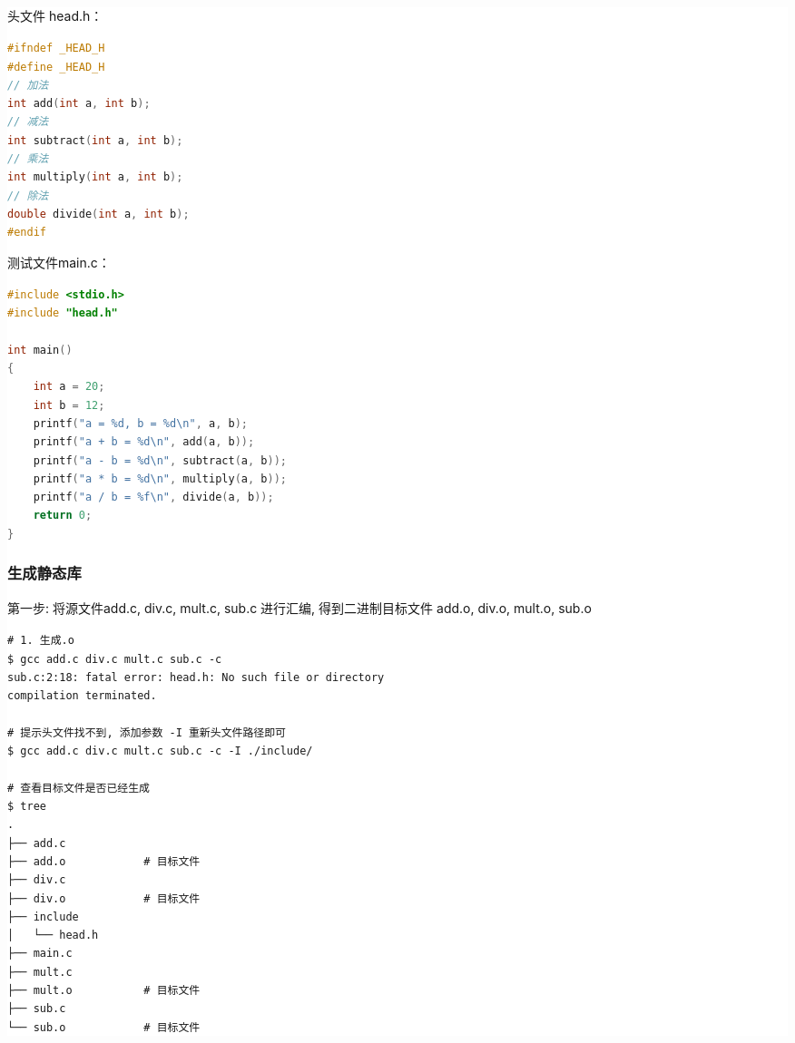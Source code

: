 头文件 head.h：

```c
#ifndef _HEAD_H
#define _HEAD_H
// 加法
int add(int a, int b);
// 减法
int subtract(int a, int b);
// 乘法
int multiply(int a, int b);
// 除法
double divide(int a, int b);
#endif
```

测试文件main.c：

```c
#include <stdio.h>
#include "head.h"

int main()
{
    int a = 20;
    int b = 12;
    printf("a = %d, b = %d\n", a, b);
    printf("a + b = %d\n", add(a, b));
    printf("a - b = %d\n", subtract(a, b));
    printf("a * b = %d\n", multiply(a, b));
    printf("a / b = %f\n", divide(a, b));
    return 0;
}
```



### 生成静态库

第一步: 将源文件add.c, div.c, mult.c, sub.c 进行汇编, 得到二进制目标文件 add.o, div.o, mult.o, sub.o

```shell
# 1. 生成.o
$ gcc add.c div.c mult.c sub.c -c
sub.c:2:18: fatal error: head.h: No such file or directory
compilation terminated.

# 提示头文件找不到, 添加参数 -I 重新头文件路径即可
$ gcc add.c div.c mult.c sub.c -c -I ./include/

# 查看目标文件是否已经生成
$ tree
.
├── add.c
├── add.o            # 目标文件
├── div.c
├── div.o            # 目标文件
├── include
│   └── head.h
├── main.c
├── mult.c
├── mult.o           # 目标文件
├── sub.c
└── sub.o            # 目标文件
```
